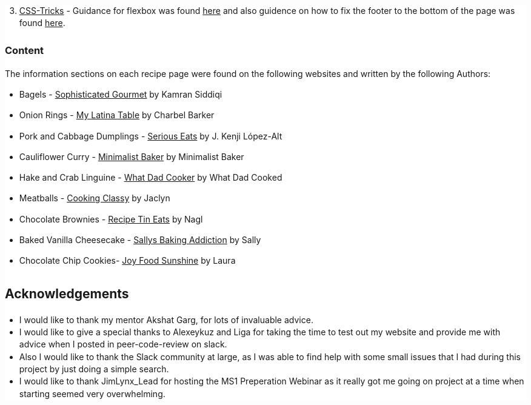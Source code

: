 3. [CSS-Tricks](https://css-tricks.com/) - Guidance for flexbox was found [here](https://css-tricks.com/snippets/css/a-guide-to-flexbox/) and also guidence on how to fix the footer to the bottom of the page was found [here](https://css-tricks.com/couple-takes-sticky-footer/).

### Content
The information sections on each recipe page were found on the following websites and written by the following Authors:

- Bagels - [Sophisticated Gourmet](https://www.sophisticatedgourmet.com/2009/10/new-york-style-bagel-recipe/) by Kamran Siddiqi

- Onion Rings - [My Latina Table](https://www.mylatinatable.com/homemade-extra-crispy-onion-rings/) by Charbel Barker

- Pork and Cabbage Dumplings - [Serious Eats](https://www.seriouseats.com/recipes/2015/03/the-best-japanese-pork-and-cabbage-dumplings-gyoza-recipe.html) by J. Kenji López-Alt

- Cauliflower Curry - [Minimalist Baker](https://minimalistbaker.com/1-pot-yellow-chickpea-cauliflower-curry/) by Minimalist Baker

- Hake and Crab Linguine - [What Dad Cooker](https://minimalistbaker.com/1-pot-yellow-chickpea-cauliflower-curry/#wprm-recipe-container-34106) by What Dad Cooked

- Meatballs - [Cooking Classy](https://www.cookingclassy.com/meatball-recipe/) by Jaclyn

- Chocolate Brownies - [Recipe Tin Eats](https://www.recipetineats.com/easy-chocolate-brownies/) by Nagl

- Baked Vanilla Cheesecake - [Sallys Baking Addiction](https://sallysbakingaddiction.com/classic-cheesecake/) by Sally

- Chocolate Chip Cookies- [Joy Food Sunshine](https://joyfoodsunshine.com/the-most-amazing-chocolate-chip-cookies/) by Laura

## <a name="acknowledgements">Acknowledgements</a>

- I would like to thank my mentor Akshat Garg, for lots of invaluable advice.
- I would like to give a special thanks to Alexeykuz and Liga for taking the time to test out my website and provide me with advice when I posted in peer-code-review on slack.
- Also I would like to thank the Slack community at large, as I was able to find help with some small issues that I had during this project by just doing a simple search.
- I would like to thank JimLynx_Lead for hosting the MS1 Preperation Webinar as it really got me going on project at a time when starting seemed very overwhelming.